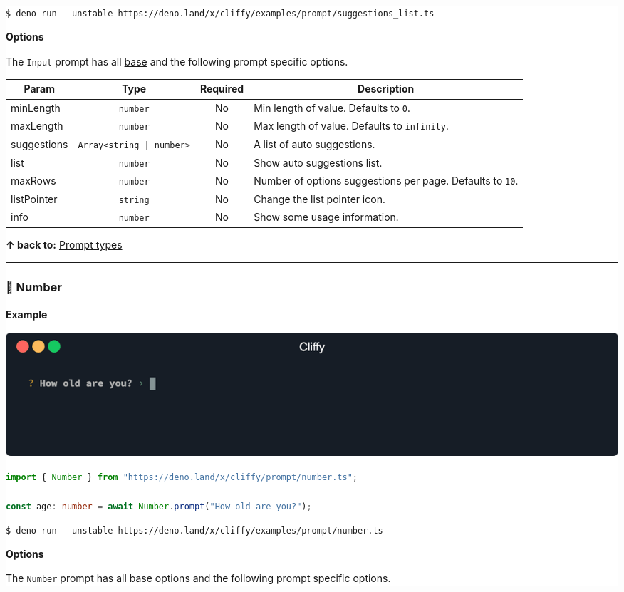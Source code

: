 ```
$ deno run --unstable https://deno.land/x/cliffy/examples/prompt/suggestions_list.ts
```

**Options**

The `Input` prompt has all [base](#base-options) and the following prompt
specific options.

| Param       |           Type            | Required | Description                                               |
| ----------- | :-----------------------: | :------: | --------------------------------------------------------- |
| minLength   |         `number`          |    No    | Min length of value. Defaults to `0`.                     |
| maxLength   |         `number`          |    No    | Max length of value. Defaults to `infinity`.              |
| suggestions | `Array<string \| number>` |    No    | A list of auto suggestions.                               |
| list        |         `number`          |    No    | Show auto suggestions list.                               |
| maxRows     |         `number`          |    No    | Number of options suggestions per page. Defaults to `10`. |
| listPointer |         `string`          |    No    | Change the list pointer icon.                             |
| info        |         `number`          |    No    | Show some usage information.                              |

**↑ back to:** [Prompt types](#-types)

---

### 💯 Number

**Example**

![](assets/img/number.gif)

```typescript
import { Number } from "https://deno.land/x/cliffy/prompt/number.ts";

const age: number = await Number.prompt("How old are you?");
```

```
$ deno run --unstable https://deno.land/x/cliffy/examples/prompt/number.ts
```

**Options**

The `Number` prompt has all [base options](#base-options) and the following
prompt specific options.
